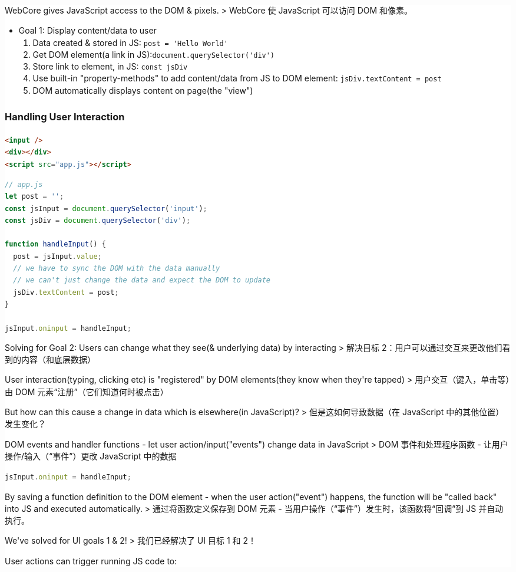 WebCore gives JavaScript access to the DOM & pixels. > WebCore 使 JavaScript 可以访问 DOM 和像素。

- Goal 1: Display content/data to user
  1.  Data created & stored in JS: `post = 'Hello World'`
  2.  Get DOM element(a link in JS):`document.querySelector('div')`
  3.  Store link to element, in JS: `const jsDiv`
  4.  Use built-in "property-methods" to add content/data from JS to DOM element: `jsDiv.textContent = post`
  5.  DOM automatically displays content on page(the "view")

### Handling User Interaction

```html
<input />
<div></div>
<script src="app.js"></script>
```

```js
// app.js
let post = '';
const jsInput = document.querySelector('input');
const jsDiv = document.querySelector('div');

function handleInput() {
  post = jsInput.value;
  // we have to sync the DOM with the data manually
  // we can't just change the data and expect the DOM to update
  jsDiv.textContent = post;
}

jsInput.oninput = handleInput;
```

Solving for Goal 2: Users can change what they see(& underlying data) by interacting > 解决目标 2：用户可以通过交互来更改他们看到的内容（和底层数据）

User interaction(typing, clicking etc) is "registered" by DOM elements(they know when they're tapped) > 用户交互（键入，单击等）由 DOM 元素“注册”（它们知道何时被点击）

But how can this cause a change in data which is elsewhere(in JavaScript)? > 但是这如何导致数据（在 JavaScript 中的其他位置）发生变化？

DOM events and handler functions - let user action/input("events") change data in JavaScript > DOM 事件和处理程序函数 - 让用户操作/输入（“事件”）更改 JavaScript 中的数据

```js
jsInput.oninput = handleInput;
```

By saving a function definition to the DOM element - when the user action("event") happens, the function will be "called back" into JS and executed automatically. > 通过将函数定义保存到 DOM 元素 - 当用户操作（“事件”）发生时，该函数将“回调”到 JS 并自动执行。

We've solved for UI goals 1 & 2! > 我们已经解决了 UI 目标 1 和 2！

User actions can trigger running JS code to:
